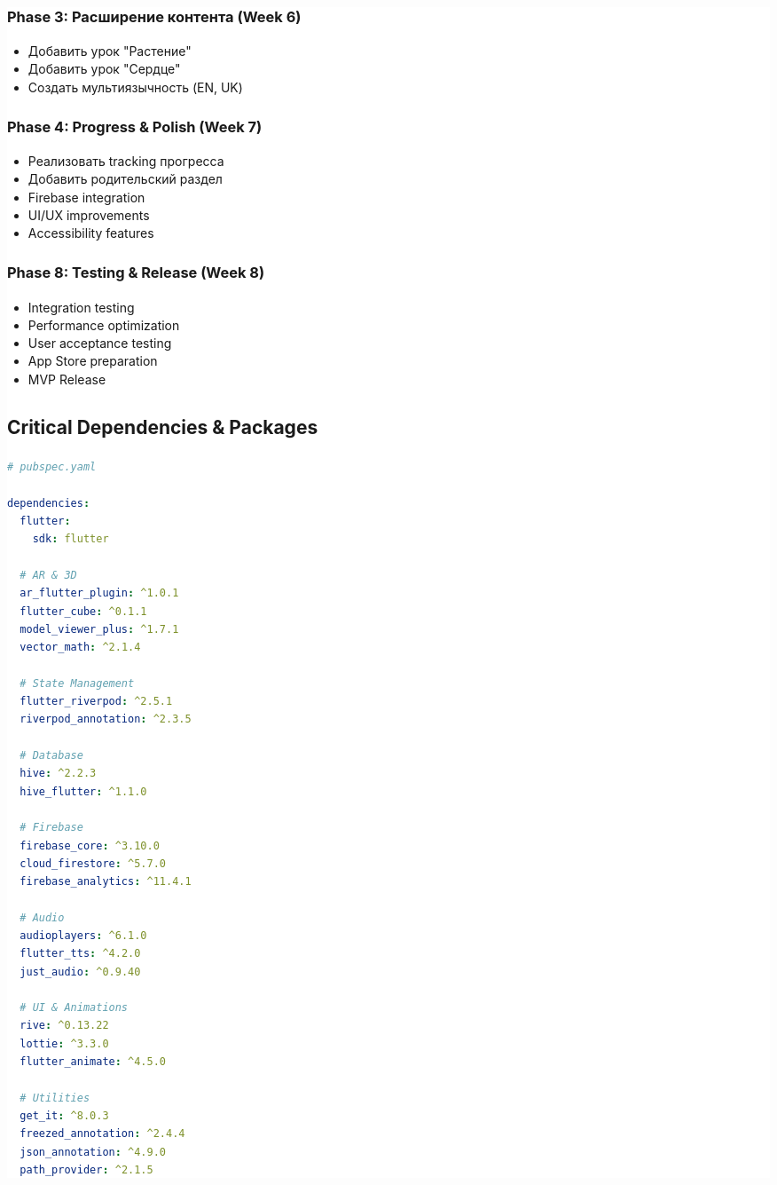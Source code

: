 ### Phase 3: Расширение контента (Week 6)
- Добавить урок "Растение"
- Добавить урок "Сердце"
- Создать мультиязычность (EN, UK)

### Phase 4: Progress & Polish (Week 7)
- Реализовать tracking прогресса
- Добавить родительский раздел
- Firebase integration
- UI/UX improvements
- Accessibility features

### Phase 8: Testing & Release (Week 8)
- Integration testing
- Performance optimization
- User acceptance testing
- App Store preparation
- MVP Release

## Critical Dependencies & Packages

```yaml
# pubspec.yaml

dependencies:
  flutter:
    sdk: flutter
  
  # AR & 3D
  ar_flutter_plugin: ^1.0.1
  flutter_cube: ^0.1.1
  model_viewer_plus: ^1.7.1
  vector_math: ^2.1.4
  
  # State Management
  flutter_riverpod: ^2.5.1
  riverpod_annotation: ^2.3.5
  
  # Database
  hive: ^2.2.3
  hive_flutter: ^1.1.0
  
  # Firebase
  firebase_core: ^3.10.0
  cloud_firestore: ^5.7.0
  firebase_analytics: ^11.4.1
  
  # Audio
  audioplayers: ^6.1.0
  flutter_tts: ^4.2.0
  just_audio: ^0.9.40
  
  # UI & Animations
  rive: ^0.13.22
  lottie: ^3.3.0
  flutter_animate: ^4.5.0
  
  # Utilities
  get_it: ^8.0.3
  freezed_annotation: ^2.4.4
  json_annotation: ^4.9.0
  path_provider: ^2.1.5
```